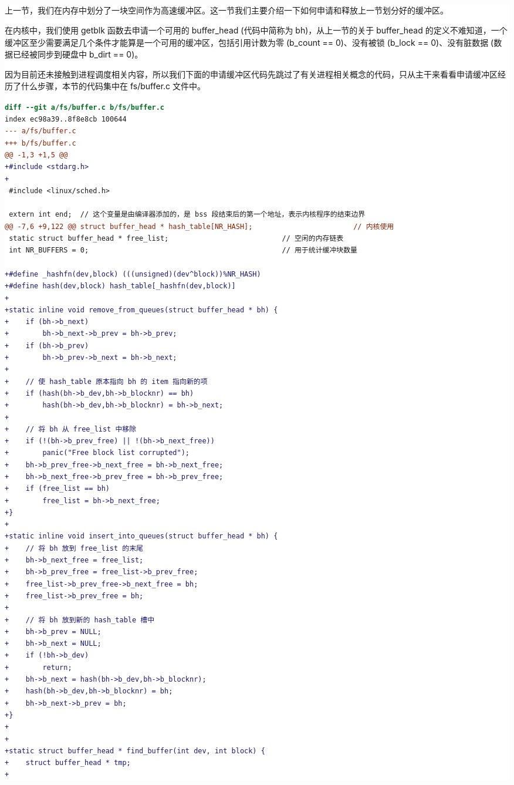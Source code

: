 上一节，我们在内存中划分了一块空间作为高速缓冲区。这一节我们主要介绍一下如何申请和释放上一节划分好的缓冲区。

在内核中，我们使用 getblk 函数去申请一个可用的 buffer_head (代码中简称为 bh)，从上一节的关于 buffer_head 的定义不难知道，一个缓冲区至少需要满足几个条件才能算是一个可用的缓冲区，包括引用计数为零 (b_count == 0)、没有被锁 (b_lock == 0)、没有脏数据 (数据已经被同步到硬盘中 b_dirt == 0)。

因为目前还未接触到进程调度相关内容，所以我们下面的申请缓冲区代码先跳过了有关进程相关概念的代码，只从主干来看看申请缓冲区经历了什么步骤，本节的代码集中在 fs/buffer.c 文件中。

```diff
diff --git a/fs/buffer.c b/fs/buffer.c
index ec98a39..8f8e8cb 100644
--- a/fs/buffer.c
+++ b/fs/buffer.c
@@ -1,3 +1,5 @@
+#include <stdarg.h>
+
 #include <linux/sched.h>
 
 extern int end;  // 这个变量是由编译器添加的，是 bss 段结束后的第一个地址，表示内核程序的结束边界
@@ -7,6 +9,122 @@ struct buffer_head * hash_table[NR_HASH];                        // 内核使用
 static struct buffer_head * free_list;                           // 空闲的内存链表
 int NR_BUFFERS = 0;                                              // 用于统计缓冲块数量
 
+#define _hashfn(dev,block) (((unsigned)(dev^block))%NR_HASH)
+#define hash(dev,block) hash_table[_hashfn(dev,block)]
+
+static inline void remove_from_queues(struct buffer_head * bh) {
+    if (bh->b_next)
+        bh->b_next->b_prev = bh->b_prev;
+    if (bh->b_prev)
+        bh->b_prev->b_next = bh->b_next;
+
+    // 使 hash_table 原本指向 bh 的 item 指向新的项
+    if (hash(bh->b_dev,bh->b_blocknr) == bh)
+        hash(bh->b_dev,bh->b_blocknr) = bh->b_next;
+
+    // 将 bh 从 free_list 中移除
+    if (!(bh->b_prev_free) || !(bh->b_next_free))
+        panic("Free block list corrupted");
+    bh->b_prev_free->b_next_free = bh->b_next_free;
+    bh->b_next_free->b_prev_free = bh->b_prev_free;
+    if (free_list == bh)
+        free_list = bh->b_next_free;
+}
+
+static inline void insert_into_queues(struct buffer_head * bh) {
+    // 将 bh 放到 free_list 的末尾
+    bh->b_next_free = free_list;
+    bh->b_prev_free = free_list->b_prev_free;
+    free_list->b_prev_free->b_next_free = bh;
+    free_list->b_prev_free = bh;
+
+    // 将 bh 放到新的 hash_table 槽中
+    bh->b_prev = NULL;
+    bh->b_next = NULL;
+    if (!bh->b_dev)
+        return;
+    bh->b_next = hash(bh->b_dev,bh->b_blocknr);
+    hash(bh->b_dev,bh->b_blocknr) = bh;
+    bh->b_next->b_prev = bh;
+}
+
+
+static struct buffer_head * find_buffer(int dev, int block) {
+    struct buffer_head * tmp;
+
```